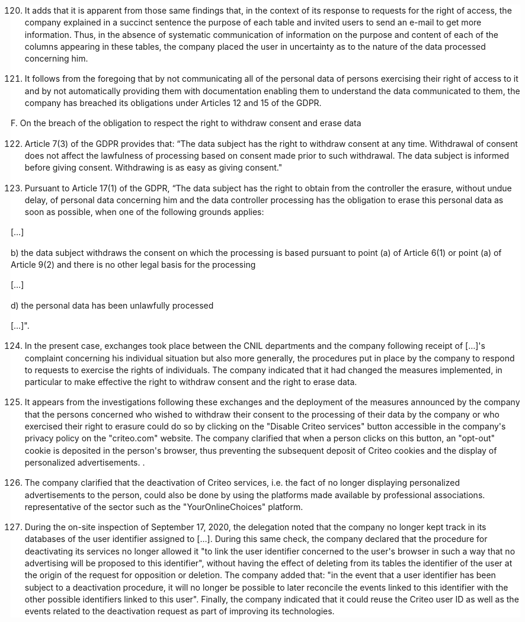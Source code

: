 120. It adds that it is apparent from those same findings that, in the context of its response to requests for the right of access, the company explained in a succinct sentence the purpose of each table and invited users to send an e-mail to get more information. Thus, in the absence of systematic communication of information on the purpose and content of each of the columns appearing in these tables, the company placed the user in uncertainty as to the nature of the data processed concerning him.

121. It follows from the foregoing that by not communicating all of the personal data of persons exercising their right of access to it and by not automatically providing them with documentation enabling them to understand the data communicated to them, the company has breached its obligations under Articles 12 and 15 of the GDPR.

F. On the breach of the obligation to respect the right to withdraw consent and erase data

122. Article 7(3) of the GDPR provides that: “The data subject has the right to withdraw consent at any time. Withdrawal of consent does not affect the lawfulness of processing based on consent made prior to such withdrawal. The data subject is informed before giving consent. Withdrawing is as easy as giving consent."

123. Pursuant to Article 17(1) of the GDPR, “The data subject has the right to obtain from the controller the erasure, without undue delay, of personal data concerning him and the data controller processing has the obligation to erase this personal data as soon as possible, when one of the following grounds applies:

\[…\]

b) the data subject withdraws the consent on which the processing is based pursuant to point (a) of Article 6(1) or point (a) of Article 9(2) and there is no other legal basis for the processing

\[…\]

d) the personal data has been unlawfully processed

\[…\]".

124. In the present case, exchanges took place between the CNIL departments and the company following receipt of \[…\]'s complaint concerning his individual situation but also more generally, the procedures put in place by the company to respond to requests to exercise the rights of individuals. The company indicated that it had changed the measures implemented, in particular to make effective the right to withdraw consent and the right to erase data.

125. It appears from the investigations following these exchanges and the deployment of the measures announced by the company that the persons concerned who wished to withdraw their consent to the processing of their data by the company or who exercised their right to erasure could do so by clicking on the "Disable Criteo services" button accessible in the company's privacy policy on the "criteo.com" website. The company clarified that when a person clicks on this button, an "opt-out" cookie is deposited in the person's browser, thus preventing the subsequent deposit of Criteo cookies and the display of personalized advertisements. .

126. The company clarified that the deactivation of Criteo services, i.e. the fact of no longer displaying personalized advertisements to the person, could also be done by using the platforms made available by professional associations. representative of the sector such as the "YourOnlineChoices" platform.

127. During the on-site inspection of September 17, 2020, the delegation noted that the company no longer kept track in its databases of the user identifier assigned to \[…\]. During this same check, the company declared that the procedure for deactivating its services no longer allowed it "to link the user identifier concerned to the user's browser in such a way that no advertising will be proposed to this identifier", without having the effect of deleting from its tables the identifier of the user at the origin of the request for opposition or deletion. The company added that: "in the event that a user identifier has been subject to a deactivation procedure, it will no longer be possible to later reconcile the events linked to this identifier with the other possible identifiers linked to this user". Finally, the company indicated that it could reuse the Criteo user ID as well as the events related to the deactivation request as part of improving its technologies.
